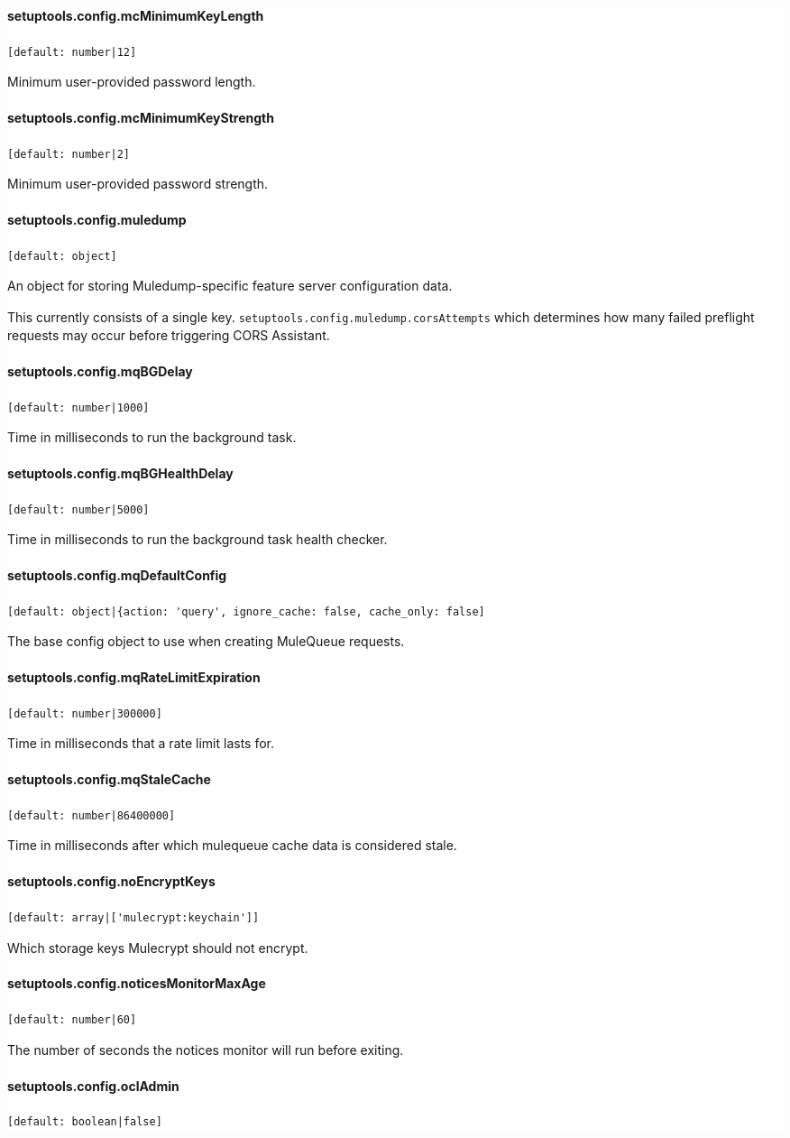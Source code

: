 #### setuptools.config.mcMinimumKeyLength
`[default: number|12]`

Minimum user-provided password length.

#### setuptools.config.mcMinimumKeyStrength
`[default: number|2]`

Minimum user-provided password strength.

#### setuptools.config.muledump
`[default: object]`

An object for storing Muledump-specific feature server configuration data.

This currently consists of a single key. `setuptools.config.muledump.corsAttempts` which determines how many failed preflight requests may occur before triggering CORS Assistant.

#### setuptools.config.mqBGDelay
`[default: number|1000]`

Time in milliseconds to run the background task.

#### setuptools.config.mqBGHealthDelay
`[default: number|5000]`

Time in milliseconds to run the background task health checker.

#### setuptools.config.mqDefaultConfig
`[default: object|{action: 'query', ignore_cache: false, cache_only: false]`

The base config object to use when creating MuleQueue requests.

#### setuptools.config.mqRateLimitExpiration
`[default: number|300000]`

Time in milliseconds that a rate limit lasts for.

#### setuptools.config.mqStaleCache
`[default: number|86400000]`

Time in milliseconds after which mulequeue cache data is considered stale.

#### setuptools.config.noEncryptKeys
`[default: array|['mulecrypt:keychain']]`

Which storage keys Mulecrypt should not encrypt.


#### setuptools.config.noticesMonitorMaxAge
`[default: number|60]`

The number of seconds the notices monitor will run before exiting.

#### setuptools.config.oclAdmin
`[default: boolean|false]`
